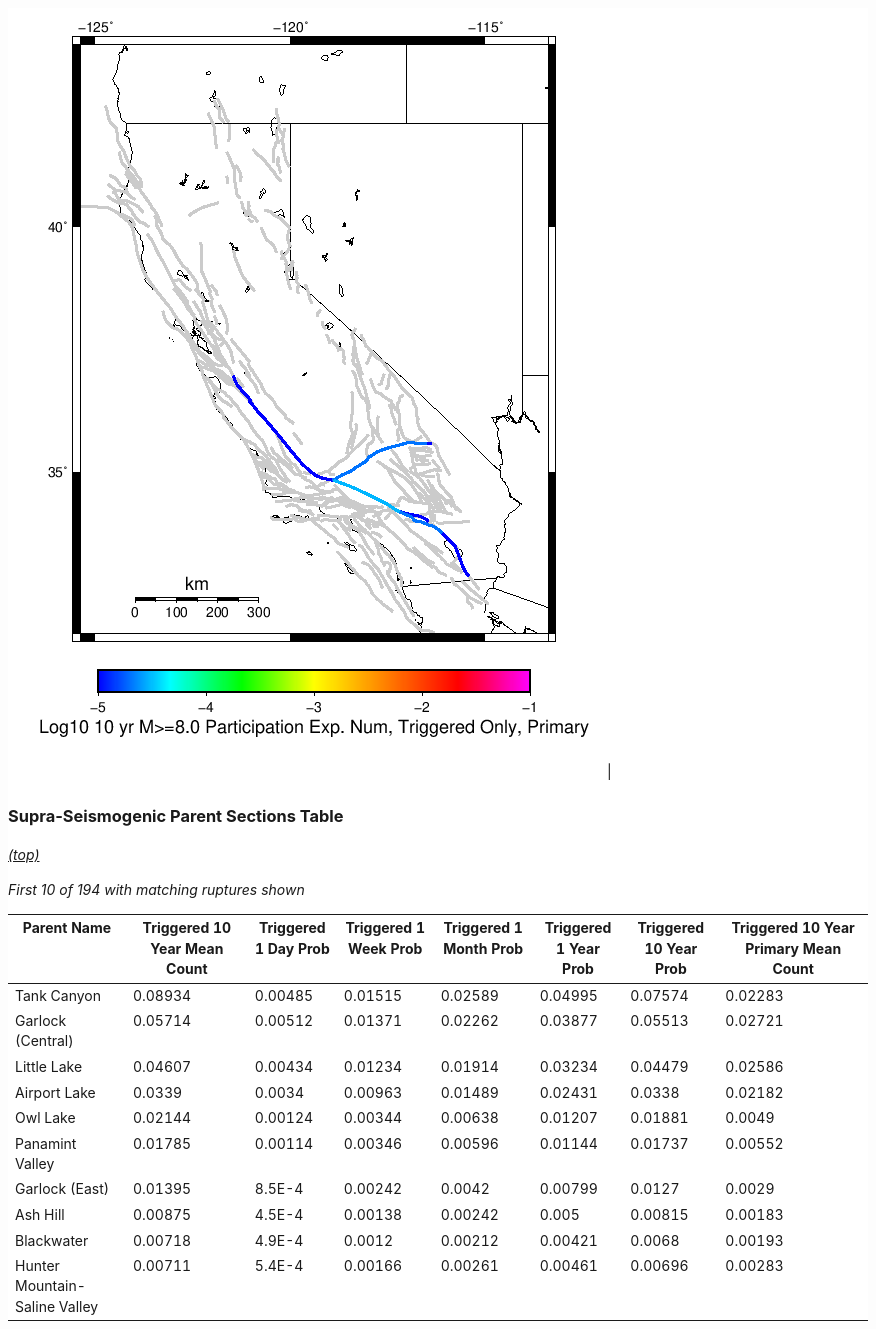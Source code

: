 ![Participation Plot](plots/fault_participation_partic_10yr_m8.0_triggered_primary.png) |

### Supra-Seismogenic Parent Sections Table
*[(top)](#table-of-contents)*

*First 10 of 194 with matching ruptures shown*

| Parent Name | Triggered 10 Year Mean Count | Triggered 1 Day Prob | Triggered 1 Week Prob | Triggered 1 Month Prob | Triggered 1 Year Prob | Triggered 10 Year Prob | Triggered 10 Year Primary Mean Count |
|-----|-----|-----|-----|-----|-----|-----|-----|
| Tank Canyon | 0.08934 | 0.00485 | 0.01515 | 0.02589 | 0.04995 | 0.07574 | 0.02283 |
| Garlock (Central) | 0.05714 | 0.00512 | 0.01371 | 0.02262 | 0.03877 | 0.05513 | 0.02721 |
| Little Lake | 0.04607 | 0.00434 | 0.01234 | 0.01914 | 0.03234 | 0.04479 | 0.02586 |
| Airport Lake | 0.0339 | 0.0034 | 0.00963 | 0.01489 | 0.02431 | 0.0338 | 0.02182 |
| Owl Lake | 0.02144 | 0.00124 | 0.00344 | 0.00638 | 0.01207 | 0.01881 | 0.0049 |
| Panamint Valley | 0.01785 | 0.00114 | 0.00346 | 0.00596 | 0.01144 | 0.01737 | 0.00552 |
| Garlock (East) | 0.01395 | 8.5E-4 | 0.00242 | 0.0042 | 0.00799 | 0.0127 | 0.0029 |
| Ash Hill | 0.00875 | 4.5E-4 | 0.00138 | 0.00242 | 0.005 | 0.00815 | 0.00183 |
| Blackwater | 0.00718 | 4.9E-4 | 0.0012 | 0.00212 | 0.00421 | 0.0068 | 0.00193 |
| Hunter Mountain-Saline Valley | 0.00711 | 5.4E-4 | 0.00166 | 0.00261 | 0.00461 | 0.00696 | 0.00283 |